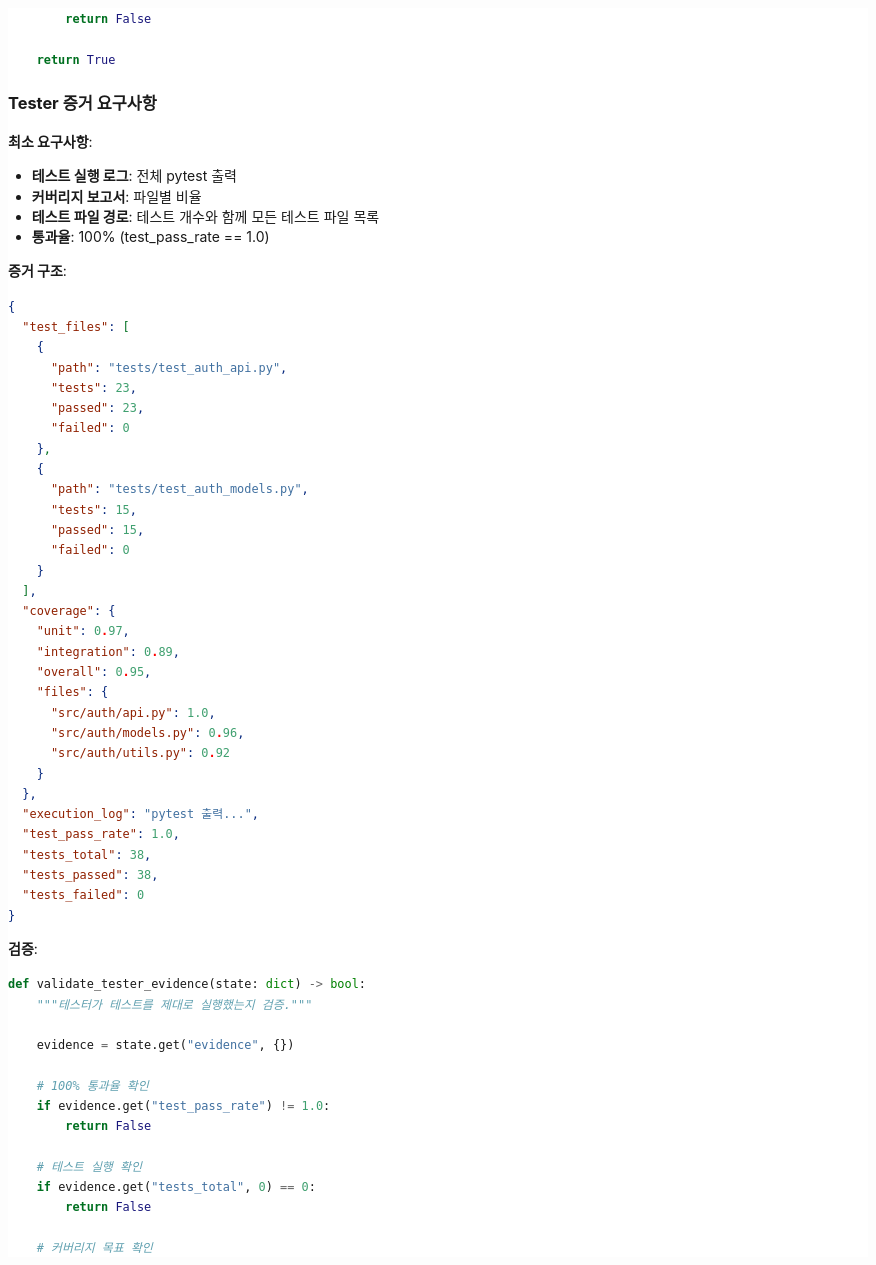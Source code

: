 ```python
        return False

    return True
```

### Tester 증거 요구사항

**최소 요구사항**:
- **테스트 실행 로그**: 전체 pytest 출력
- **커버리지 보고서**: 파일별 비율
- **테스트 파일 경로**: 테스트 개수와 함께 모든 테스트 파일 목록
- **통과율**: 100% (test_pass_rate == 1.0)

**증거 구조**:

```json
{
  "test_files": [
    {
      "path": "tests/test_auth_api.py",
      "tests": 23,
      "passed": 23,
      "failed": 0
    },
    {
      "path": "tests/test_auth_models.py",
      "tests": 15,
      "passed": 15,
      "failed": 0
    }
  ],
  "coverage": {
    "unit": 0.97,
    "integration": 0.89,
    "overall": 0.95,
    "files": {
      "src/auth/api.py": 1.0,
      "src/auth/models.py": 0.96,
      "src/auth/utils.py": 0.92
    }
  },
  "execution_log": "pytest 출력...",
  "test_pass_rate": 1.0,
  "tests_total": 38,
  "tests_passed": 38,
  "tests_failed": 0
}
```

**검증**:

```python
def validate_tester_evidence(state: dict) -> bool:
    """테스터가 테스트를 제대로 실행했는지 검증."""

    evidence = state.get("evidence", {})

    # 100% 통과율 확인
    if evidence.get("test_pass_rate") != 1.0:
        return False

    # 테스트 실행 확인
    if evidence.get("tests_total", 0) == 0:
        return False

    # 커버리지 목표 확인
```